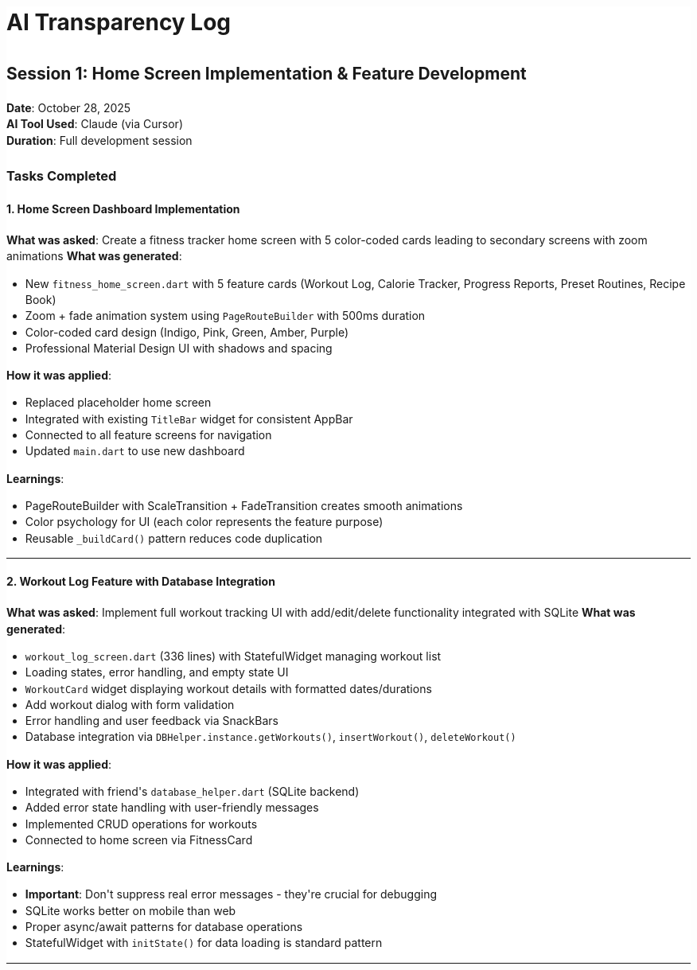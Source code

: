 # AI Transparency Log

## Session 1: Home Screen Implementation & Feature Development
**Date**: October 28, 2025  
**AI Tool Used**: Claude (via Cursor)  
**Duration**: Full development session

### Tasks Completed

#### 1. Home Screen Dashboard Implementation
**What was asked**: Create a fitness tracker home screen with 5 color-coded cards leading to secondary screens with zoom animations
**What was generated**: 
- New `fitness_home_screen.dart` with 5 feature cards (Workout Log, Calorie Tracker, Progress Reports, Preset Routines, Recipe Book)
- Zoom + fade animation system using `PageRouteBuilder` with 500ms duration
- Color-coded card design (Indigo, Pink, Green, Amber, Purple)
- Professional Material Design UI with shadows and spacing

**How it was applied**: 
- Replaced placeholder home screen
- Integrated with existing `TitleBar` widget for consistent AppBar
- Connected to all feature screens for navigation
- Updated `main.dart` to use new dashboard

**Learnings**:
- PageRouteBuilder with ScaleTransition + FadeTransition creates smooth animations
- Color psychology for UI (each color represents the feature purpose)
- Reusable `_buildCard()` pattern reduces code duplication

---

#### 2. Workout Log Feature with Database Integration
**What was asked**: Implement full workout tracking UI with add/edit/delete functionality integrated with SQLite
**What was generated**:
- `workout_log_screen.dart` (336 lines) with StatefulWidget managing workout list
- Loading states, error handling, and empty state UI
- `WorkoutCard` widget displaying workout details with formatted dates/durations
- Add workout dialog with form validation
- Error handling and user feedback via SnackBars
- Database integration via `DBHelper.instance.getWorkouts()`, `insertWorkout()`, `deleteWorkout()`

**How it was applied**:
- Integrated with friend's `database_helper.dart` (SQLite backend)
- Added error state handling with user-friendly messages
- Implemented CRUD operations for workouts
- Connected to home screen via FitnessCard

**Learnings**:
- **Important**: Don't suppress real error messages - they're crucial for debugging
- SQLite works better on mobile than web
- Proper async/await patterns for database operations
- StatefulWidget with `initState()` for data loading is standard pattern

---